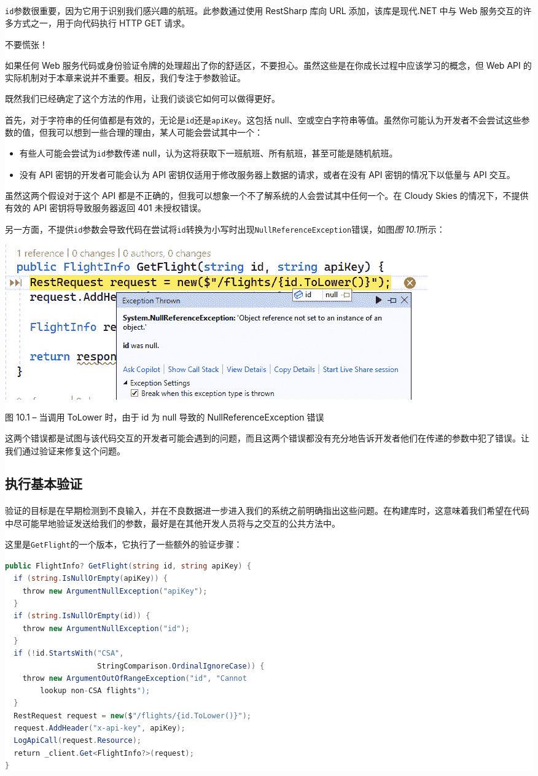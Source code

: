 `id`参数很重要，因为它用于识别我们感兴趣的航班。此参数通过使用 RestSharp 库向 URL 添加，该库是现代.NET 中与 Web 服务交互的许多方式之一，用于向代码执行 HTTP GET 请求。

不要慌张！

如果任何 Web 服务代码或身份验证令牌的处理超出了你的舒适区，不要担心。虽然这些是在你成长过程中应该学习的概念，但 Web API 的实际机制对于本章来说并不重要。相反，我们专注于参数验证。

既然我们已经确定了这个方法的作用，让我们谈谈它如何可以做得更好。

首先，对于字符串的任何值都是有效的，无论是`id`还是`apiKey`。这包括 null、空或空白字符串等值。虽然你可能认为开发者不会尝试这些参数的值，但我可以想到一些合理的理由，某人可能会尝试其中一个：

+   有些人可能会尝试为`id`参数传递 null，认为这将获取下一班航班、所有航班，甚至可能是随机航班。

+   没有 API 密钥的开发者可能会认为 API 密钥仅适用于修改服务器上数据的请求，或者在没有 API 密钥的情况下以低量与 API 交互。

虽然这两个假设对于这个 API 都是不正确的，但我可以想象一个不了解系统的人会尝试其中任何一个。在 Cloudy Skies 的情况下，不提供有效的 API 密钥将导致服务器返回 401 未授权错误。

另一方面，不提供`id`参数会导致代码在尝试将`id`转换为小写时出现`NullReferenceException`错误，如图*图 10.1*所示：

![图 10.1 – 当调用 ToLower 时，由于 id 为 null 导致的 NullReferenceException 错误](img/B21324_10_1.jpg)

图 10.1 – 当调用 ToLower 时，由于 id 为 null 导致的 NullReferenceException 错误

这两个错误都是试图与该代码交互的开发者可能会遇到的问题，而且这两个错误都没有充分地告诉开发者他们在传递的参数中犯了错误。让我们通过验证来修复这个问题。

## 执行基本验证

验证的目标是在早期检测到不良输入，并在不良数据进一步进入我们的系统之前明确指出这些问题。在构建库时，这意味着我们希望在代码中尽可能早地验证发送给我们的参数，最好是在其他开发人员将与之交互的公共方法中。

这里是`GetFlight`的一个版本，它执行了一些额外的验证步骤：

```cs
public FlightInfo? GetFlight(string id, string apiKey) {
  if (string.IsNullOrEmpty(apiKey)) {
    throw new ArgumentNullException("apiKey");
  }
  if (string.IsNullOrEmpty(id)) {
    throw new ArgumentNullException("id");
  }
  if (!id.StartsWith("CSA",
                     StringComparison.OrdinalIgnoreCase)) {
    throw new ArgumentOutOfRangeException("id", "Cannot
        lookup non-CSA flights");
  }
  RestRequest request = new($"/flights/{id.ToLower()}");
  request.AddHeader("x-api-key", apiKey);
  LogApiCall(request.Resource);
  return _client.Get<FlightInfo?>(request);
}
```
